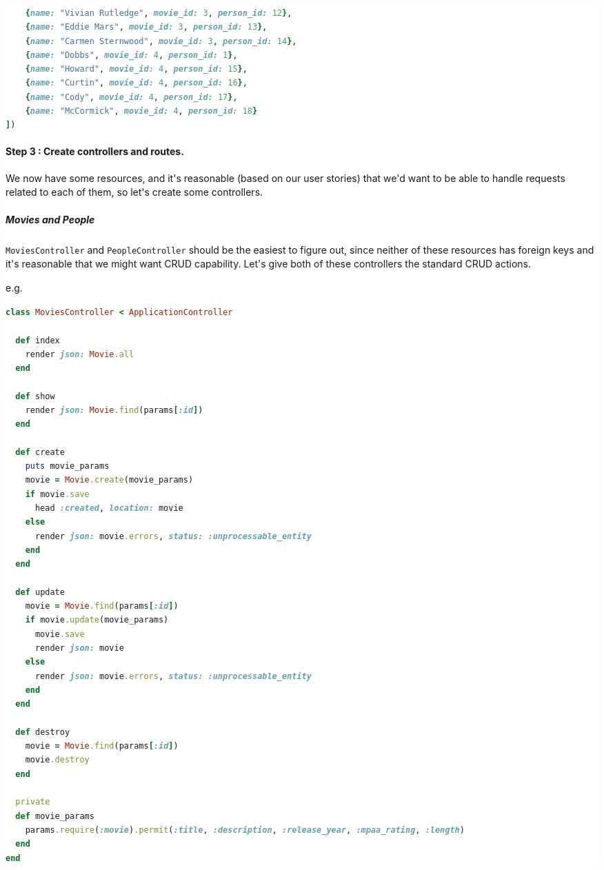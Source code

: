   ```ruby
      {name: "Vivian Rutledge", movie_id: 3, person_id: 12},
      {name: "Eddie Mars", movie_id: 3, person_id: 13},
      {name: "Carmen Sternwood", movie_id: 3, person_id: 14},
      {name: "Dobbs", movie_id: 4, person_id: 1},
      {name: "Howard", movie_id: 4, person_id: 15},
      {name: "Curtin", movie_id: 4, person_id: 16},
      {name: "Cody", movie_id: 4, person_id: 17},
      {name: "McCormick", movie_id: 4, person_id: 18}
  ])
  ```
#### Step 3 : Create controllers and routes.

  We now have some resources, and it's reasonable (based on our user stories) that we'd want to be able to handle requests related to each of them, so let's create some controllers.

##### **Movies and People**
  `MoviesController` and `PeopleController` should be the easiest to figure out, since neither of these resources has foreign keys and it's reasonable that we might want CRUD capability. Let's give both of these controllers the standard CRUD actions.

  e.g.
  ```ruby
  class MoviesController < ApplicationController

    def index
      render json: Movie.all
    end

    def show
      render json: Movie.find(params[:id])
    end

    def create
      puts movie_params
      movie = Movie.create(movie_params)
      if movie.save
        head :created, location: movie
      else
        render json: movie.errors, status: :unprocessable_entity
      end
    end

    def update
      movie = Movie.find(params[:id])
      if movie.update(movie_params)
        movie.save
        render json: movie
      else
        render json: movie.errors, status: :unprocessable_entity
      end
    end

    def destroy
      movie = Movie.find(params[:id])
      movie.destroy
    end

    private
    def movie_params
      params.require(:movie).permit(:title, :description, :release_year, :mpaa_rating, :length)
    end
  end
  ```

